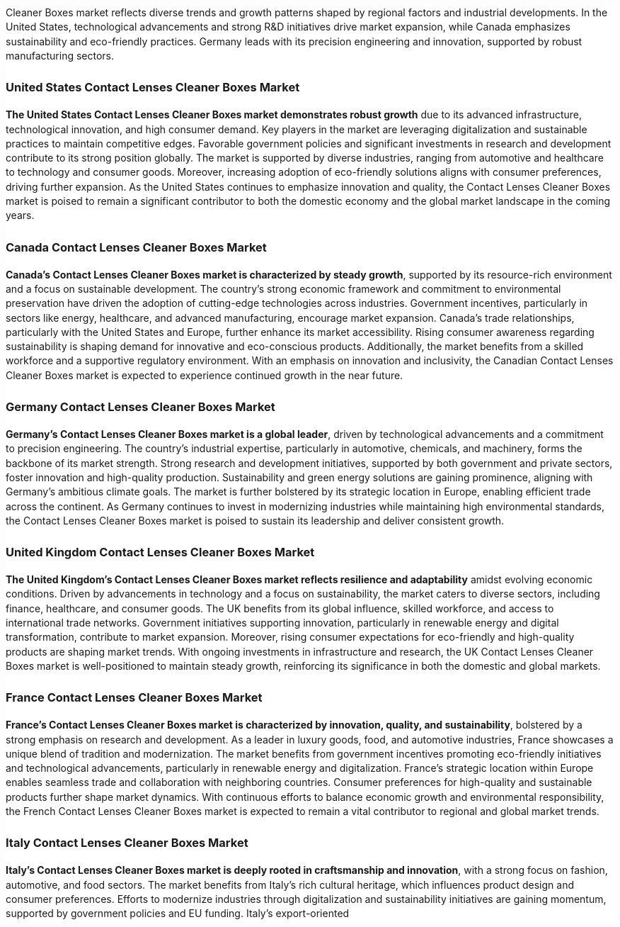 Cleaner Boxes market reflects diverse trends and growth patterns shaped by regional factors and industrial developments. In the United States, technological advancements and strong R&amp;D initiatives drive market expansion, while Canada emphasizes sustainability and eco-friendly practices. Germany leads with its precision engineering and innovation, supported by robust manufacturing sectors.</span></em></p></blockquote><h3><strong>United States Contact Lenses Cleaner Boxes Market</strong></h3><p><strong>The United States Contact Lenses Cleaner Boxes market demonstrates robust growth</strong> due to its advanced infrastructure, technological innovation, and high consumer demand. Key players in the market are leveraging digitalization and sustainable practices to maintain competitive edges. Favorable government policies and significant investments in research and development contribute to its strong position globally. The market is supported by diverse industries, ranging from automotive and healthcare to technology and consumer goods. Moreover, increasing adoption of eco-friendly solutions aligns with consumer preferences, driving further expansion. As the United States continues to emphasize innovation and quality, the Contact Lenses Cleaner Boxes market is poised to remain a significant contributor to both the domestic economy and the global market landscape in the coming years.</p><h3><strong>Canada Contact Lenses Cleaner Boxes Market</strong></h3><p><strong>Canada&rsquo;s Contact Lenses Cleaner Boxes market is characterized by steady growth</strong>, supported by its resource-rich environment and a focus on sustainable development. The country&rsquo;s strong economic framework and commitment to environmental preservation have driven the adoption of cutting-edge technologies across industries. Government incentives, particularly in sectors like energy, healthcare, and advanced manufacturing, encourage market expansion. Canada&rsquo;s trade relationships, particularly with the United States and Europe, further enhance its market accessibility. Rising consumer awareness regarding sustainability is shaping demand for innovative and eco-conscious products. Additionally, the market benefits from a skilled workforce and a supportive regulatory environment. With an emphasis on innovation and inclusivity, the Canadian Contact Lenses Cleaner Boxes market is expected to experience continued growth in the near future.</p><h3><strong>Germany Contact Lenses Cleaner Boxes Market</strong></h3><p><strong>Germany&rsquo;s Contact Lenses Cleaner Boxes market is a global leader</strong>, driven by technological advancements and a commitment to precision engineering. The country&rsquo;s industrial expertise, particularly in automotive, chemicals, and machinery, forms the backbone of its market strength. Strong research and development initiatives, supported by both government and private sectors, foster innovation and high-quality production. Sustainability and green energy solutions are gaining prominence, aligning with Germany&rsquo;s ambitious climate goals. The market is further bolstered by its strategic location in Europe, enabling efficient trade across the continent. As Germany continues to invest in modernizing industries while maintaining high environmental standards, the Contact Lenses Cleaner Boxes market is poised to sustain its leadership and deliver consistent growth.</p><h3><strong>United Kingdom Contact Lenses Cleaner Boxes Market</strong></h3><p><strong>The United Kingdom&rsquo;s Contact Lenses Cleaner Boxes market reflects resilience and adaptability</strong> amidst evolving economic conditions. Driven by advancements in technology and a focus on sustainability, the market caters to diverse sectors, including finance, healthcare, and consumer goods. The UK benefits from its global influence, skilled workforce, and access to international trade networks. Government initiatives supporting innovation, particularly in renewable energy and digital transformation, contribute to market expansion. Moreover, rising consumer expectations for eco-friendly and high-quality products are shaping market trends. With ongoing investments in infrastructure and research, the UK Contact Lenses Cleaner Boxes market is well-positioned to maintain steady growth, reinforcing its significance in both the domestic and global markets.</p><h3><strong>France Contact Lenses Cleaner Boxes Market</strong></h3><p><strong>France&rsquo;s Contact Lenses Cleaner Boxes market is characterized by innovation, quality, and sustainability</strong>, bolstered by a strong emphasis on research and development. As a leader in luxury goods, food, and automotive industries, France showcases a unique blend of tradition and modernization. The market benefits from government incentives promoting eco-friendly initiatives and technological advancements, particularly in renewable energy and digitalization. France&rsquo;s strategic location within Europe enables seamless trade and collaboration with neighboring countries. Consumer preferences for high-quality and sustainable products further shape market dynamics. With continuous efforts to balance economic growth and environmental responsibility, the French Contact Lenses Cleaner Boxes market is expected to remain a vital contributor to regional and global market trends.</p><h3><strong>Italy Contact Lenses Cleaner Boxes Market</strong></h3><p><strong>Italy&rsquo;s Contact Lenses Cleaner Boxes market is deeply rooted in craftsmanship and innovation</strong>, with a strong focus on fashion, automotive, and food sectors. The market benefits from Italy&rsquo;s rich cultural heritage, which influences product design and consumer preferences. Efforts to modernize industries through digitalization and sustainability initiatives are gaining momentum, supported by government policies and EU funding. Italy&rsquo;s export-oriented
